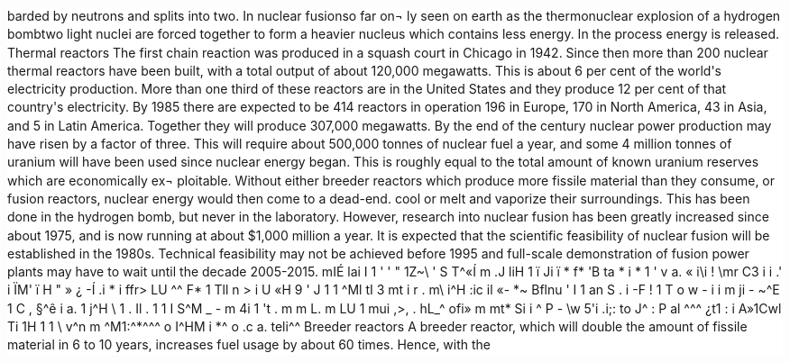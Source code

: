 barded by neutrons and splits into two. In nuclear fusionso far on¬
ly seen on earth as the thermonuclear explosion of a hydrogen
bombtwo light nuclei are forced together to form a heavier
nucleus which contains less energy. In the process energy is released.
Thermal reactors
The first chain reaction was produced in a squash court in Chicago in
1942. Since then more than 200 nuclear thermal reactors have been
built, with a total output of about 120,000 megawatts. This is about
6 per cent of the world's electricity production. More than one third
of these reactors are in the United States and they produce 12 per
cent of that country's electricity.
By 1985 there are expected to be 414 reactors in operation 196 in
Europe, 170 in North America, 43 in Asia, and 5 in Latin America.
Together they will produce 307,000 megawatts.
By the end of the century nuclear power production may have
risen by a factor of three. This will require about 500,000 tonnes of
nuclear fuel a year, and some 4 million tonnes of uranium will have
been used since nuclear energy began. This is roughly equal to the
total amount of known uranium reserves which are economically ex¬
ploitable. Without either breeder reactors which produce more fissile
material than they consume, or fusion reactors, nuclear energy
would then come to a dead-end.
cool or melt and vaporize their surroundings. This has been done in
the hydrogen bomb, but never in the laboratory. However, research
into nuclear fusion has been greatly increased since about 1975, and
is now running at about $1,000 million a year. It is expected that the
scientific feasibility of nuclear fusion will be established in the 1980s.
Technical feasibility may not be achieved before 1995 and full-scale
demonstration of fusion power plants may have to wait until the
decade 2005-2015.
mIÉ lai I 1 ' ' "
1Z~\ ' S T^«Í
m .J liH 1 ï Ji ï * f* 'B
ta * i * 1 ' v
a.
« i\i ! \mr
C3 i i .' i ÏM' ï
H " » ¿ -Í .i * i ffr>
LU ^^ F* 1 Tll n > i U «H
9 ' J 1 1 ^Ml tI
3 mt i r . m\ i^H :ic
il «-
*~ Bflnu ' I 1 an
S . i -F ! 1 T
o w - i i m
ji - ~^E 1 C , §^ê i
a. 1 j^H \ 1 \. Il . 1 1 I
S^M _ - m 4i 1 't .	 m m L.
m
LU 1 mui ,>, . hL_^
ofi» m mt* Si i
^ P - \w 5'i .i;:
to J^ : P	al ^^^ ¿t1 :
i A»1Cwl Ti 1H 1 1 \ v^n
m
^M1:^*^^^
o I^HM i *^
o
.c
a.
teli^^
Breeder reactors
A breeder reactor, which will double the amount of fissile material in
6 to 10 years, increases fuel usage by about 60 times. Hence, with the